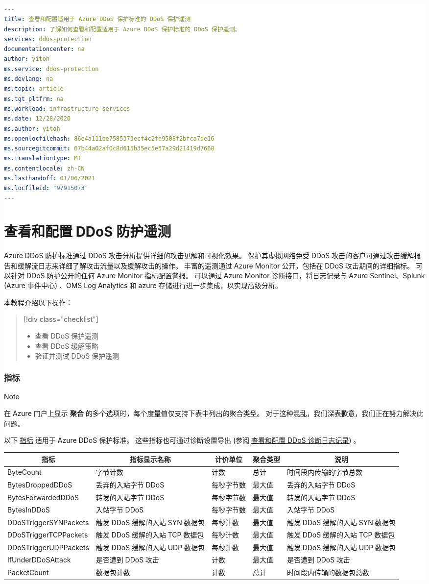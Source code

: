 ```yaml
---
title: 查看和配置适用于 Azure DDoS 保护标准的 DDoS 保护遥测
description: 了解如何查看和配置适用于 Azure DDoS 保护标准的 DDoS 保护遥测。
services: ddos-protection
documentationcenter: na
author: yitoh
ms.service: ddos-protection
ms.devlang: na
ms.topic: article
ms.tgt_pltfrm: na
ms.workload: infrastructure-services
ms.date: 12/28/2020
ms.author: yitoh
ms.openlocfilehash: 86e4a111be7585373ecf4c2fe9508f2bfca7de16
ms.sourcegitcommit: 67b44a02af0c8d615b35ec5e57a29d21419d7668
ms.translationtype: MT
ms.contentlocale: zh-CN
ms.lasthandoff: 01/06/2021
ms.locfileid: "97915073"
---
```

# <a name="view-and-configure-ddos-protection-telemetry"></a>查看和配置 DDoS 防护遥测

Azure DDoS 防护标准通过 DDoS 攻击分析提供详细的攻击见解和可视化效果。 保护其虚拟网络免受 DDoS 攻击的客户可通过攻击缓解报告和缓解流日志来详细了解攻击流量以及缓解攻击的操作。 丰富的遥测通过 Azure Monitor 公开，包括在 DDoS 攻击期间的详细指标。 可以针对 DDoS 防护公开的任何 Azure Monitor 指标配置警报。 可以通过 Azure Monitor 诊断接口，将日志记录与 [Azure Sentinel](../sentinel/connect-azure-ddos-protection.md)、Splunk (Azure 事件中心) 、OMS Log Analytics 和 azure 存储进行进一步集成，以实现高级分析。

本教程介绍以下操作：

> [!div class="checklist"]
> * 查看 DDoS 保护遥测
> * 查看 DDoS 缓解策略
> * 验证并测试 DDoS 保护遥测

### <a name="metrics"></a>指标

> [!NOTE]
> 在 Azure 门户上显示 **聚合** 的多个选项时，每个度量值仅支持下表中列出的聚合类型。 对于这种混乱，我们深表歉意，我们正在努力解决此问题。

以下 [指标](https://docs.microsoft.com/azure/azure-monitor/platform/metrics-supported#microsoftnetworkpublicipaddresses) 适用于 Azure DDoS 保护标准。 这些指标也可通过诊断设置导出 (参阅 [查看和配置 DDoS 诊断日志记录](diagnostic-logging.md)) 。


| 指标 | 指标显示名称 | 计价单位 | 聚合类型 | 说明 |
| --- | --- | --- | --- | --- |
| ByteCount | 字节计数 | 计数 | 总计 | 时间段内传输的字节总数 |
| BytesDroppedDDoS | 丢弃的入站字节 DDoS | 每秒字节数 | 最大值 | 丢弃的入站字节 DDoS| 
| BytesForwardedDDoS | 转发的入站字节 DDoS | 每秒字节数 | 最大值 | 转发的入站字节 DDoS |
| BytesInDDoS | 入站字节 DDoS | 每秒字节数 | 最大值 | 入站字节 DDoS |
| DDoSTriggerSYNPackets | 触发 DDoS 缓解的入站 SYN 数据包 | 每秒计数 | 最大值 | 触发 DDoS 缓解的入站 SYN 数据包 |
| DDoSTriggerTCPPackets | 触发 DDoS 缓解的入站 TCP 数据包 | 每秒计数 | 最大值 | 触发 DDoS 缓解的入站 TCP 数据包 |
| DDoSTriggerUDPPackets | 触发 DDoS 缓解的入站 UDP 数据包 | 每秒计数 | 最大值 | 触发 DDoS 缓解的入站 UDP 数据包 |
| IfUnderDDoSAttack | 是否遭到 DDoS 攻击 | 计数 | 最大值 | 是否遭到 DDoS 攻击 |
| PacketCount | 数据包计数 | 计数 | 总计 | 时间段内传输的数据包总数 |